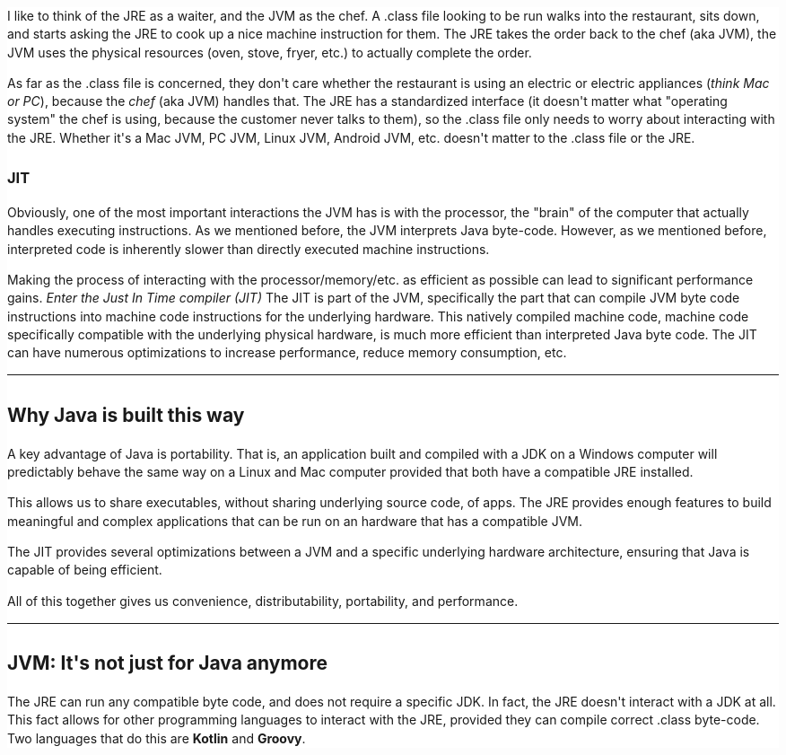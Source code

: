I like to think of the JRE as a waiter, and the JVM as the chef. A .class file looking
to be run walks into the restaurant, sits down, and starts asking the JRE to cook up a 
nice machine instruction for them. The JRE takes the order back to the chef (aka JVM), the JVM
uses the physical resources (oven, stove, fryer, etc.) to actually complete the order.

As far as the .class file is concerned, they don't care whether the restaurant is using
an electric or electric appliances (*think Mac or PC*), because the *chef* (aka JVM) handles
that. The JRE has a standardized interface (it doesn't matter what "operating system" the chef
is using, because the customer never talks to them), so the .class file only needs to worry about interacting
with the JRE. Whether it's a Mac JVM, PC JVM, Linux JVM, Android JVM, etc. doesn't matter
to the .class file or the JRE.


### JIT

Obviously, one of the most important interactions the JVM has is with the processor, the
"brain" of the computer that actually handles executing instructions. As we mentioned before,
the JVM interprets Java byte-code. However, as we mentioned before, interpreted code is
inherently slower than directly executed machine instructions.

Making the process of interacting with the processor/memory/etc. as efficient as possible can lead to significant performance gains. 
*Enter the Just In Time compiler (JIT)* The JIT is part of the JVM, specifically the part that can compile JVM byte code instructions
into machine code instructions for the underlying hardware. This natively compiled machine code,
machine code specifically compatible with the underlying physical hardware, is much more efficient than
interpreted Java byte code. The JIT can have numerous optimizations to increase performance, reduce
memory consumption, etc.

---

## Why Java is built this way

A key advantage of Java is portability. That is, an application built and compiled with a JDK on
a Windows computer will predictably behave the same way on a Linux and Mac computer
provided that both have a compatible JRE installed.

This allows us to share executables, without sharing underlying source code, of
apps. The JRE provides enough features to build meaningful and complex applications
that can be run on an hardware that has a compatible JVM.

The JIT provides several optimizations between a JVM and a specific 
underlying hardware architecture, ensuring that Java is capable of being efficient.

All of this together gives us convenience, distributability, portability, and performance.

---

## JVM: It's not just for Java anymore

The JRE can run any compatible byte code, and does not require a specific JDK. In fact, the JRE
doesn't interact with a JDK at all. This fact allows for other programming languages to interact with the JRE, provided
they can compile correct .class byte-code. Two languages that do this are **Kotlin** and **Groovy**. 
